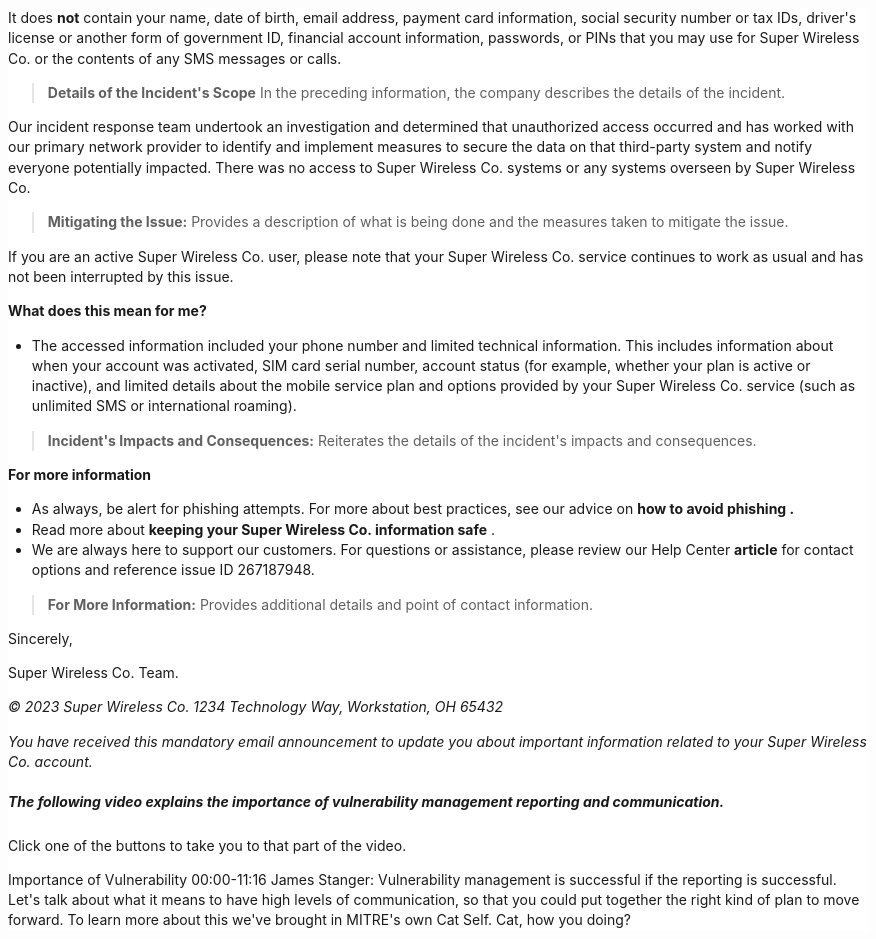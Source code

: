 It does **not** contain your name, date of birth, email address, payment card information, social security number or tax IDs, driver's license or another form of government ID, financial account information, passwords, or PINs that you may use for Super Wireless Co. or the contents of any SMS messages or calls.

> **Details of the Incident's Scope** In the preceding information, the company describes the details of the incident.

Our incident response team undertook an investigation and determined that unauthorized access occurred and has worked with our primary network provider to identify and implement measures to secure the data on that third-party system and notify everyone potentially impacted. There was no access to Super Wireless Co. systems or any systems overseen by Super Wireless Co.

> **Mitigating the Issue:** Provides a description of what is being done and the measures taken to mitigate the issue.

If you are an active Super Wireless Co. user, please note that your Super Wireless Co. service continues to work as usual and has not been interrupted by this issue.

**What does this mean for me?**

- The accessed information included your phone number and limited technical information. This includes information about when your account was activated, SIM card serial number, account status (for example, whether your plan is active or inactive), and limited details about the mobile service plan and options provided by your Super Wireless Co. service (such as unlimited SMS or international roaming).

> **Incident's Impacts and Consequences:** Reiterates the details of the incident's impacts and consequences.

**For more information**

- As always, be alert for phishing attempts. For more about best practices, see our advice on **how to avoid phishing .**
- Read more about **keeping your Super Wireless Co. information safe** .
- We are always here to support our customers. For questions or assistance, please review our Help Center **article** for contact options and reference issue ID 267187948.

> **For More Information:** Provides additional details and point of contact information.

Sincerely,

Super Wireless Co. Team.

_© 2023 Super Wireless Co. 1234 Technology Way, Workstation, OH 65432_

_You have received this mandatory email announcement to update you about important information related to your Super Wireless Co. account._

##### The following video explains the importance of vulnerability management reporting and communication.

Click one of the buttons to take you to that part of the video.

Importance of Vulnerability 00:00-11:16
James Stanger: Vulnerability management is successful if the reporting is successful. Let's talk about what it means to have high levels of communication, so that you could put together the right kind of plan to move forward. To learn more about this we've brought in MITRE's own Cat Self. Cat, how you doing?

